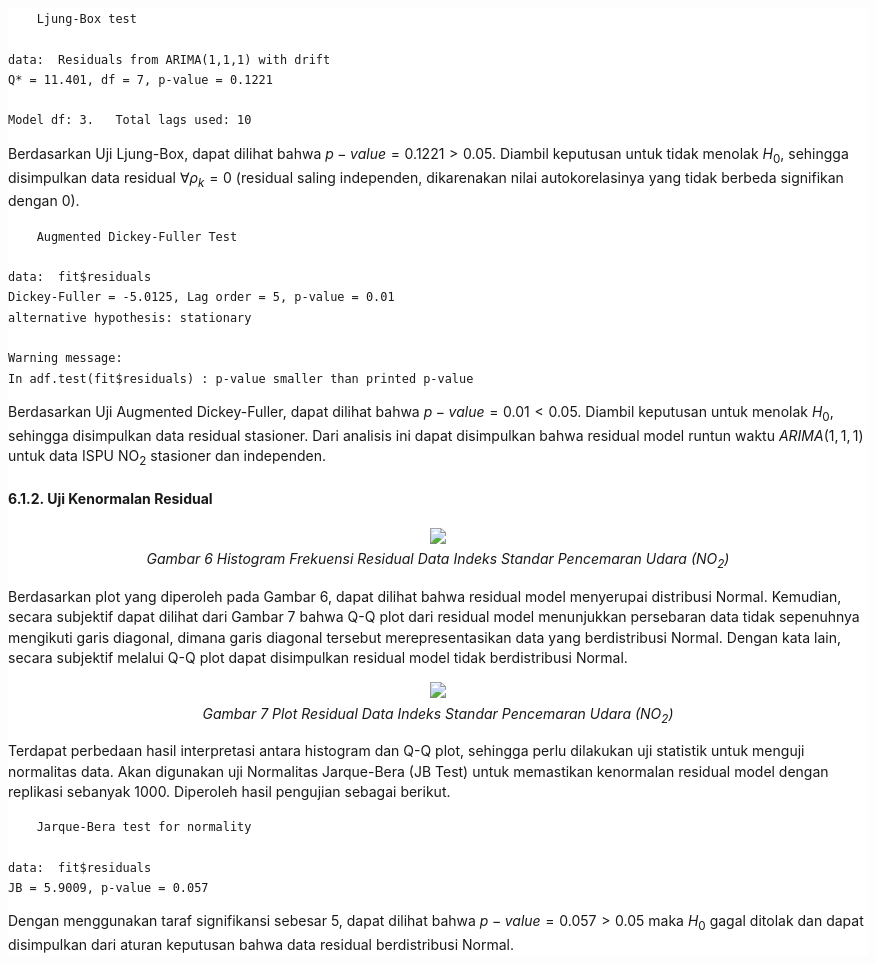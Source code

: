 ```
	Ljung-Box test

data:  Residuals from ARIMA(1,1,1) with drift
Q* = 11.401, df = 7, p-value = 0.1221

Model df: 3.   Total lags used: 10
```
Berdasarkan Uji Ljung-Box, dapat dilihat bahwa $p − value = 0.1221 > 0.05$. Diambil keputusan untuk tidak menolak $H_0$, sehingga disimpulkan data residual $\forall \rho_k = 0$ (residual saling independen, dikarenakan nilai autokorelasinya yang tidak berbeda signifikan dengan 0).

```
	Augmented Dickey-Fuller Test

data:  fit$residuals
Dickey-Fuller = -5.0125, Lag order = 5, p-value = 0.01
alternative hypothesis: stationary

Warning message:
In adf.test(fit$residuals) : p-value smaller than printed p-value
```
Berdasarkan Uji Augmented Dickey-Fuller, dapat dilihat bahwa $p − value = 0.01 < 0.05$. Diambil keputusan untuk menolak $H_0$, sehingga disimpulkan data residual stasioner. Dari analisis ini dapat disimpulkan bahwa residual model runtun waktu $ARIMA (1,1,1)$ untuk data ISPU NO<sub>2</sub> stasioner dan independen.

#### 6.1.2. Uji Kenormalan Residual ####
<p align="center">
  <img src="https://github.com/frianlh/Time-Series-Analysis-Project/blob/21322f76c308edc7736781cff1a83892e78f281e/Assets/Normal%20Plot.png">
  <br>
  <i>Gambar 6 Histogram Frekuensi Residual Data Indeks Standar Pencemaran Udara (NO<sub>2</sub>)</i>
</p>
Berdasarkan plot yang diperoleh pada Gambar 6, dapat dilihat bahwa residual model menyerupai distribusi Normal. Kemudian, secara subjektif dapat dilihat dari Gambar 7 bahwa Q-Q plot dari residual model menunjukkan persebaran data tidak sepenuhnya mengikuti garis diagonal, dimana garis diagonal tersebut merepresentasikan data yang berdistribusi Normal. Dengan kata lain, secara subjektif melalui Q-Q plot dapat disimpulkan residual model tidak berdistribusi Normal.

<p align="center">
  <img src="https://github.com/frianlh/Time-Series-Analysis-Project/blob/21322f76c308edc7736781cff1a83892e78f281e/Assets/Normal%20QQPlot.png">
  <br>
  <i>Gambar 7 Plot Residual Data Indeks Standar Pencemaran Udara (NO<sub>2</sub>)</i>
</p>

Terdapat perbedaan hasil interpretasi antara histogram dan Q-Q plot, sehingga perlu dilakukan uji statistik untuk menguji normalitas data. Akan digunakan uji Normalitas Jarque-Bera (JB Test) untuk memastikan kenormalan residual model dengan replikasi sebanyak 1000. Diperoleh hasil pengujian sebagai berikut.

```
	Jarque-Bera test for normality

data:  fit$residuals
JB = 5.9009, p-value = 0.057
```
Dengan menggunakan taraf signifikansi sebesar $5%$, dapat dilihat bahwa $p − value = 0.057 > 0.05$ maka $H_0$ gagal ditolak dan dapat disimpulkan dari aturan keputusan bahwa data residual berdistribusi Normal.
